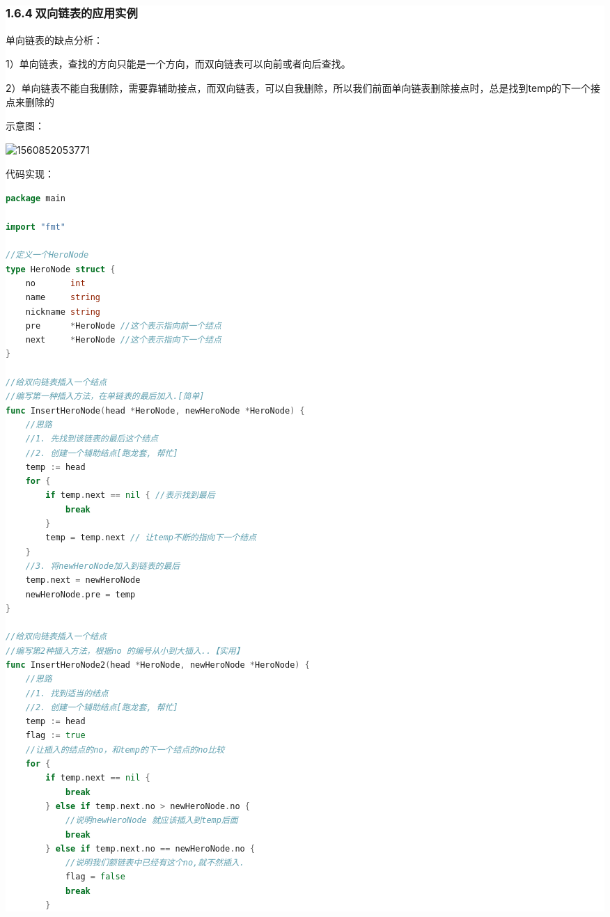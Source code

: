 ### 1.6.4 双向链表的应用实例

单向链表的缺点分析：

1）单向链表，查找的方向只能是一个方向，而双向链表可以向前或者向后查找。

2）单向链表不能自我删除，需要靠辅助接点，而双向链表，可以自我删除，所以我们前面单向链表删除接点时，总是找到temp的下一个接点来删除的

示意图：

![1560852053771](images\1560852053771.png)

代码实现：

```go
package main

import "fmt"

//定义一个HeroNode
type HeroNode struct {
	no       int
	name     string
	nickname string
	pre      *HeroNode //这个表示指向前一个结点
	next     *HeroNode //这个表示指向下一个结点
}

//给双向链表插入一个结点
//编写第一种插入方法，在单链表的最后加入.[简单]
func InsertHeroNode(head *HeroNode, newHeroNode *HeroNode) {
	//思路
	//1. 先找到该链表的最后这个结点
	//2. 创建一个辅助结点[跑龙套, 帮忙]
	temp := head
	for {
		if temp.next == nil { //表示找到最后
			break
		}
		temp = temp.next // 让temp不断的指向下一个结点
	}
	//3. 将newHeroNode加入到链表的最后
	temp.next = newHeroNode
	newHeroNode.pre = temp
}

//给双向链表插入一个结点
//编写第2种插入方法，根据no 的编号从小到大插入..【实用】
func InsertHeroNode2(head *HeroNode, newHeroNode *HeroNode) {
	//思路
	//1. 找到适当的结点
	//2. 创建一个辅助结点[跑龙套, 帮忙]
	temp := head
	flag := true
	//让插入的结点的no，和temp的下一个结点的no比较
	for {
		if temp.next == nil {
			break
		} else if temp.next.no > newHeroNode.no {
			//说明newHeroNode 就应该插入到temp后面
			break
		} else if temp.next.no == newHeroNode.no {
			//说明我们额链表中已经有这个no,就不然插入.
			flag = false
			break
		}
```